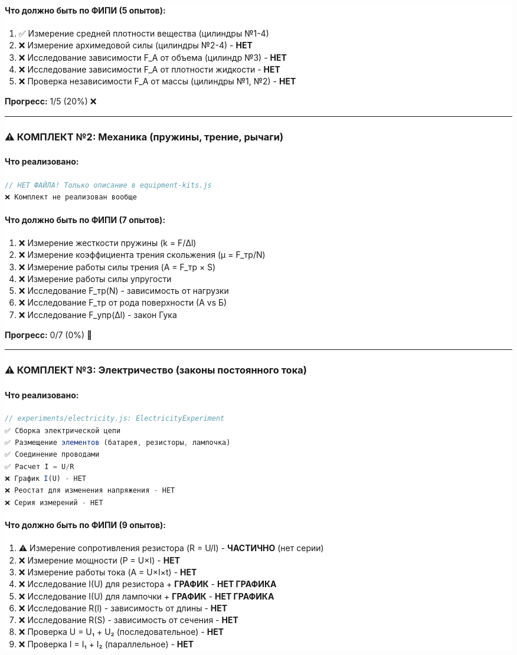#### Что должно быть по ФИПИ (5 опытов):
1. ✅ Измерение средней плотности вещества (цилиндры №1-4)
2. ❌ Измерение архимедовой силы (цилиндры №2-4) - **НЕТ**
3. ❌ Исследование зависимости F_A от объема (цилиндр №3) - **НЕТ**
4. ❌ Исследование зависимости F_A от плотности жидкости - **НЕТ**
5. ❌ Проверка независимости F_A от массы (цилиндры №1, №2) - **НЕТ**

**Прогресс:** 1/5 (20%) ❌

---

### ⚠️ КОМПЛЕКТ №2: Механика (пружины, трение, рычаги)

#### Что реализовано:
```javascript
// НЕТ ФАЙЛА! Только описание в equipment-kits.js
❌ Комплект не реализован вообще
```

#### Что должно быть по ФИПИ (7 опытов):
1. ❌ Измерение жесткости пружины (k = F/Δl)
2. ❌ Измерение коэффициента трения скольжения (μ = F_тр/N)
3. ❌ Измерение работы силы трения (A = F_тр × S)
4. ❌ Измерение работы силы упругости
5. ❌ Исследование F_тр(N) - зависимость от нагрузки
6. ❌ Исследование F_тр от рода поверхности (А vs Б)
7. ❌ Исследование F_упр(Δl) - закон Гука

**Прогресс:** 0/7 (0%) 🔴

---

### ⚠️ КОМПЛЕКТ №3: Электричество (законы постоянного тока)

#### Что реализовано:
```javascript
// experiments/electricity.js: ElectricityExperiment
✅ Сборка электрической цепи
✅ Размещение элементов (батарея, резисторы, лампочка)
✅ Соединение проводами
✅ Расчет I = U/R
❌ График I(U) - НЕТ
❌ Реостат для изменения напряжения - НЕТ
❌ Серия измерений - НЕТ
```

#### Что должно быть по ФИПИ (9 опытов):
1. ⚠️ Измерение сопротивления резистора (R = U/I) - **ЧАСТИЧНО** (нет серии)
2. ❌ Измерение мощности (P = U×I) - **НЕТ**
3. ❌ Измерение работы тока (A = U×I×t) - **НЕТ**
4. ❌ Исследование I(U) для резистора + **ГРАФИК** - **НЕТ ГРАФИКА**
5. ❌ Исследование I(U) для лампочки + **ГРАФИК** - **НЕТ ГРАФИКА**
6. ❌ Исследование R(l) - зависимость от длины - **НЕТ**
7. ❌ Исследование R(S) - зависимость от сечения - **НЕТ**
8. ❌ Проверка U = U₁ + U₂ (последовательное) - **НЕТ**
9. ❌ Проверка I = I₁ + I₂ (параллельное) - **НЕТ**
